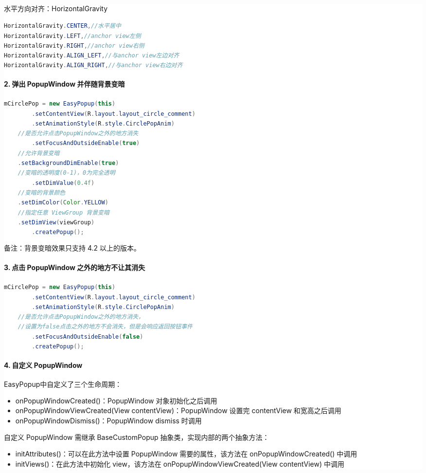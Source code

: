 水平方向对齐：HorizontalGravity

```java
HorizontalGravity.CENTER,//水平居中
HorizontalGravity.LEFT,//anchor view左侧
HorizontalGravity.RIGHT,//anchor view右侧
HorizontalGravity.ALIGN_LEFT,//与anchor view左边对齐
HorizontalGravity.ALIGN_RIGHT,//与anchor view右边对齐
```

#### 2. 弹出 PopupWindow 并伴随背景变暗

```java
mCirclePop = new EasyPopup(this)
        .setContentView(R.layout.layout_circle_comment)
        .setAnimationStyle(R.style.CirclePopAnim)
  	//是否允许点击PopupWindow之外的地方消失
        .setFocusAndOutsideEnable(true)
  	//允许背景变暗
  	.setBackgroundDimEnable(true)
  	//变暗的透明度(0-1)，0为完全透明
        .setDimValue(0.4f)
  	//变暗的背景颜色
  	.setDimColor(Color.YELLOW)
  	//指定任意 ViewGroup 背景变暗
  	.setDimView(viewGroup)
        .createPopup();
```

备注：背景变暗效果只支持 4.2 以上的版本。

#### 3. 点击 PopupWindow 之外的地方不让其消失

```java
mCirclePop = new EasyPopup(this)
        .setContentView(R.layout.layout_circle_comment)
        .setAnimationStyle(R.style.CirclePopAnim)
  	//是否允许点击PopupWindow之外的地方消失，
  	//设置为false点击之外的地方不会消失，但是会响应返回按钮事件
        .setFocusAndOutsideEnable(false)
        .createPopup();
```

#### 4. 自定义 PopupWindow

EasyPopup中自定义了三个生命周期：

- onPopupWindowCreated()：PopupWindow 对象初始化之后调用
- onPopupWindowViewCreated(View contentView)：PopupWindow 设置完 contentView 和宽高之后调用
- onPopupWindowDismiss()：PopupWindow dismiss 时调用

自定义 PopupWindow 需继承 BaseCustomPopup 抽象类，实现内部的两个抽象方法：

- initAttributes()：可以在此方法中设置 PopupWindow 需要的属性，该方法在 onPopupWindowCreated() 中调用
- initViews()：在此方法中初始化 view，该方法在 onPopupWindowViewCreated(View contentView) 中调用
